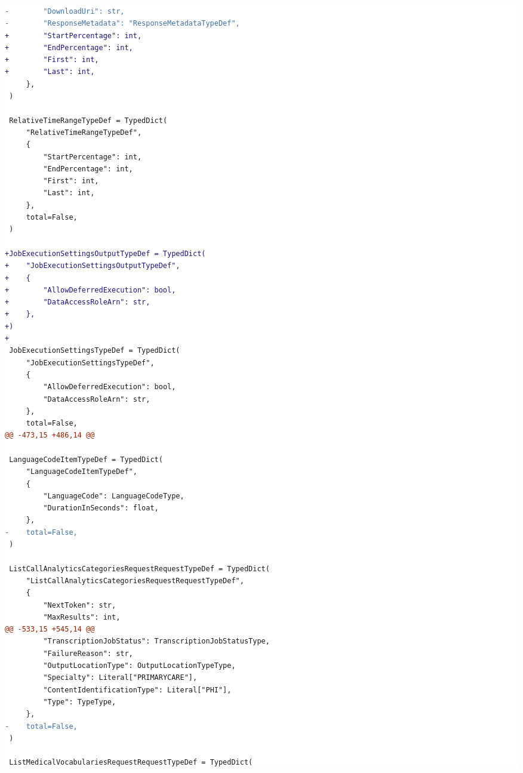 ```diff
-        "DownloadUri": str,
-        "ResponseMetadata": "ResponseMetadataTypeDef",
+        "StartPercentage": int,
+        "EndPercentage": int,
+        "First": int,
+        "Last": int,
     },
 )
 
 RelativeTimeRangeTypeDef = TypedDict(
     "RelativeTimeRangeTypeDef",
     {
         "StartPercentage": int,
         "EndPercentage": int,
         "First": int,
         "Last": int,
     },
     total=False,
 )
 
+JobExecutionSettingsOutputTypeDef = TypedDict(
+    "JobExecutionSettingsOutputTypeDef",
+    {
+        "AllowDeferredExecution": bool,
+        "DataAccessRoleArn": str,
+    },
+)
+
 JobExecutionSettingsTypeDef = TypedDict(
     "JobExecutionSettingsTypeDef",
     {
         "AllowDeferredExecution": bool,
         "DataAccessRoleArn": str,
     },
     total=False,
@@ -473,15 +486,14 @@
 
 LanguageCodeItemTypeDef = TypedDict(
     "LanguageCodeItemTypeDef",
     {
         "LanguageCode": LanguageCodeType,
         "DurationInSeconds": float,
     },
-    total=False,
 )
 
 ListCallAnalyticsCategoriesRequestRequestTypeDef = TypedDict(
     "ListCallAnalyticsCategoriesRequestRequestTypeDef",
     {
         "NextToken": str,
         "MaxResults": int,
@@ -533,15 +545,14 @@
         "TranscriptionJobStatus": TranscriptionJobStatusType,
         "FailureReason": str,
         "OutputLocationType": OutputLocationTypeType,
         "Specialty": Literal["PRIMARYCARE"],
         "ContentIdentificationType": Literal["PHI"],
         "Type": TypeType,
     },
-    total=False,
 )
 
 ListMedicalVocabulariesRequestRequestTypeDef = TypedDict(
```